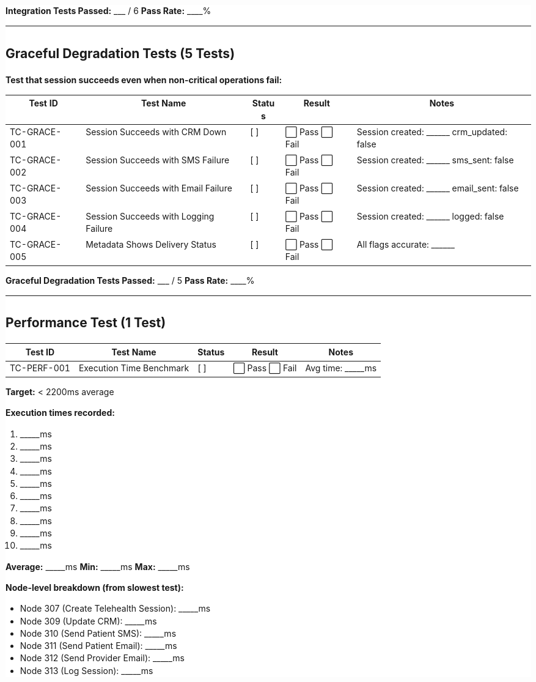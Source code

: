 **Integration Tests Passed:** ___ / 6
**Pass Rate:** ____%

---

## Graceful Degradation Tests (5 Tests)

**Test that session succeeds even when non-critical operations fail:**

| Test ID | Test Name | Status | Result | Notes |
|---------|-----------|--------|--------|-------|
| TC-GRACE-001 | Session Succeeds with CRM Down | [ ] | ⬜ Pass ⬜ Fail | Session created: ______ crm_updated: false |
| TC-GRACE-002 | Session Succeeds with SMS Failure | [ ] | ⬜ Pass ⬜ Fail | Session created: ______ sms_sent: false |
| TC-GRACE-003 | Session Succeeds with Email Failure | [ ] | ⬜ Pass ⬜ Fail | Session created: ______ email_sent: false |
| TC-GRACE-004 | Session Succeeds with Logging Failure | [ ] | ⬜ Pass ⬜ Fail | Session created: ______ logged: false |
| TC-GRACE-005 | Metadata Shows Delivery Status | [ ] | ⬜ Pass ⬜ Fail | All flags accurate: ______ |

**Graceful Degradation Tests Passed:** ___ / 5
**Pass Rate:** ____%

---

## Performance Test (1 Test)

| Test ID | Test Name | Status | Result | Notes |
|---------|-----------|--------|--------|-------|
| TC-PERF-001 | Execution Time Benchmark | [ ] | ⬜ Pass ⬜ Fail | Avg time: _____ms |

**Target:** < 2200ms average

**Execution times recorded:**
1. _____ms
2. _____ms
3. _____ms
4. _____ms
5. _____ms
6. _____ms
7. _____ms
8. _____ms
9. _____ms
10. _____ms

**Average:** _____ms
**Min:** _____ms
**Max:** _____ms

**Node-level breakdown (from slowest test):**
- Node 307 (Create Telehealth Session): _____ms
- Node 309 (Update CRM): _____ms
- Node 310 (Send Patient SMS): _____ms
- Node 311 (Send Patient Email): _____ms
- Node 312 (Send Provider Email): _____ms
- Node 313 (Log Session): _____ms
